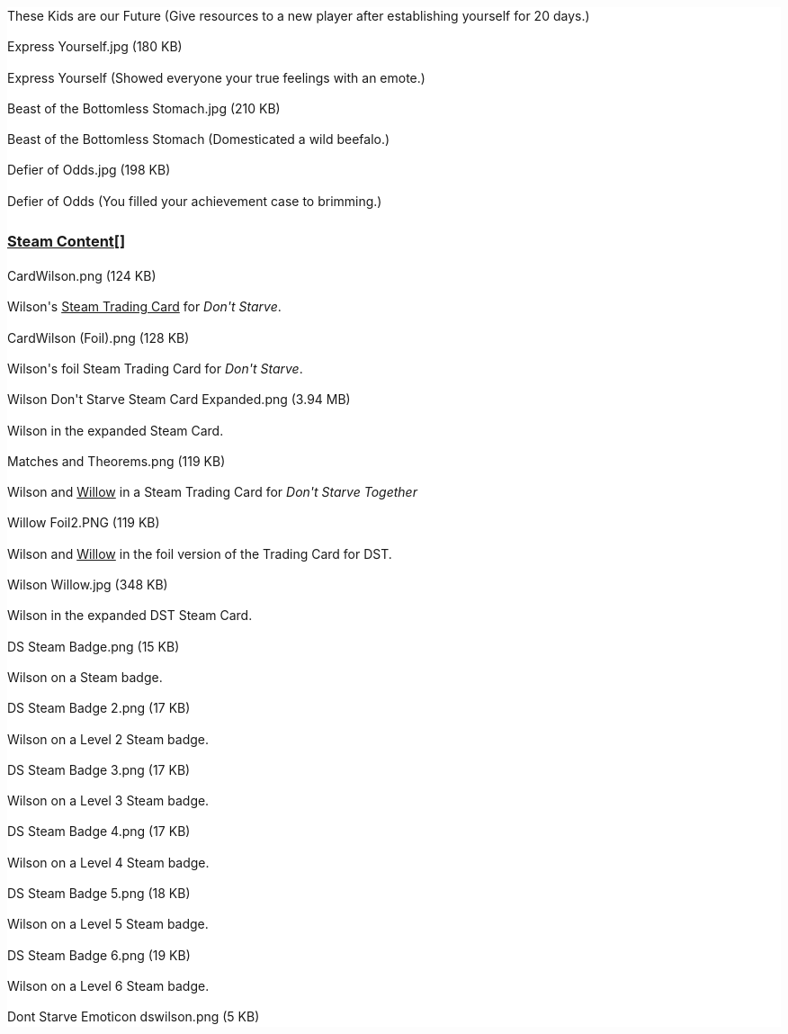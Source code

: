 These Kids are our Future (Give resources to a new player after establishing yourself for 20 days.)

Express Yourself.jpg (180 KB)

Express Yourself (Showed everyone your true feelings with an emote.)

Beast of the Bottomless Stomach.jpg (210 KB)

Beast of the Bottomless Stomach (Domesticated a wild beefalo.)

Defier of Odds.jpg (198 KB)

Defier of Odds (You filled your achievement case to brimming.)

### [Steam Content](/wiki/Steam_Content "Steam Content")[]

CardWilson.png (124 KB)

Wilson's [Steam Trading Card](/wiki/Steam_Trading_Card "Steam Trading Card") for *Don't Starve*.

CardWilson (Foil).png (128 KB)

Wilson's foil Steam Trading Card for *Don't Starve*.

Wilson Don't Starve Steam Card Expanded.png (3.94 MB)

Wilson in the expanded Steam Card.

Matches and Theorems.png (119 KB)

Wilson and [Willow](/wiki/Willow "Willow") in a Steam Trading Card for *Don't Starve Together*

Willow Foil2.PNG (119 KB)

Wilson and [Willow](/wiki/Willow "Willow") in the foil version of the Trading Card for DST.

Wilson Willow.jpg (348 KB)

Wilson in the expanded DST Steam Card.

DS Steam Badge.png (15 KB)

Wilson on a Steam badge.

DS Steam Badge 2.png (17 KB)

Wilson on a Level 2 Steam badge.

DS Steam Badge 3.png (17 KB)

Wilson on a Level 3 Steam badge.

DS Steam Badge 4.png (17 KB)

Wilson on a Level 4 Steam badge.

DS Steam Badge 5.png (18 KB)

Wilson on a Level 5 Steam badge.

DS Steam Badge 6.png (19 KB)

Wilson on a Level 6 Steam badge.

Dont Starve Emoticon dswilson.png (5 KB)
